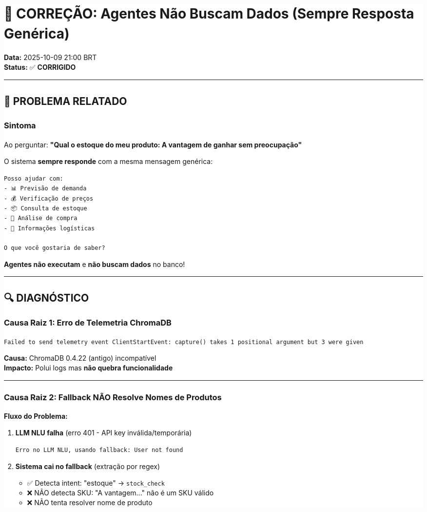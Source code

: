 # 🔧 CORREÇÃO: Agentes Não Buscam Dados (Sempre Resposta Genérica)

**Data:** 2025-10-09 21:00 BRT  
**Status:** ✅ **CORRIGIDO**

---

## 🔴 PROBLEMA RELATADO

### Sintoma
Ao perguntar: **"Qual o estoque do meu produto: A vantagem de ganhar sem preocupação"**

O sistema **sempre responde** com a mesma mensagem genérica:
```
Posso ajudar com:
- 📊 Previsão de demanda
- 💰 Verificação de preços
- 📦 Consulta de estoque
- 🛒 Análise de compra
- 🚚 Informações logísticas

O que você gostaria de saber?
```

**Agentes não executam** e **não buscam dados** no banco!

---

## 🔍 DIAGNÓSTICO

### Causa Raiz 1: Erro de Telemetria ChromaDB
```
Failed to send telemetry event ClientStartEvent: capture() takes 1 positional argument but 3 were given
```

**Causa:** ChromaDB 0.4.22 (antigo) incompatível  
**Impacto:** Polui logs mas **não quebra funcionalidade**

---

### Causa Raiz 2: Fallback NÃO Resolve Nomes de Produtos

**Fluxo do Problema:**

1. **LLM NLU falha** (erro 401 - API key inválida/temporária)
   ```
   Erro no LLM NLU, usando fallback: User not found
   ```

2. **Sistema cai no fallback** (extração por regex)
   - ✅ Detecta intent: "estoque" → `stock_check`
   - ❌ NÃO detecta SKU: "A vantagem..." não é um SKU válido
   - ❌ NÃO tenta resolver nome de produto
